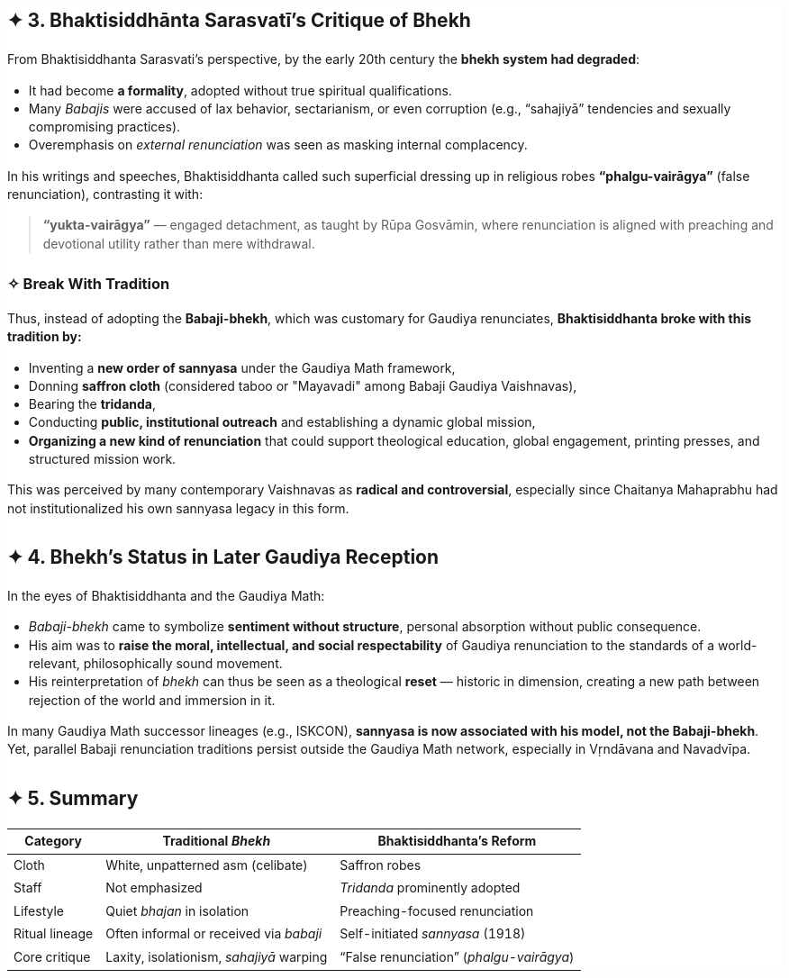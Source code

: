 ## ✦ 3. Bhaktisiddhānta Sarasvatī’s Critique of Bhekh  

From Bhaktisiddhanta Sarasvati’s perspective, by the early 20th century the **bhekh system had degraded**:
- It had become **a formality**, adopted without true spiritual qualifications.
- Many *Babajis* were accused of lax behavior, sectarianism, or even corruption (e.g., “sahajiyā” tendencies and sexually compromising practices).
- Overemphasis on *external renunciation* was seen as masking internal complacency.

In his writings and speeches, Bhaktisiddhanta called such superficial dressing up in religious robes **“phalgu-vairāgya”** (false renunciation), contrasting it with:
> **“yukta-vairāgya”** — engaged detachment, as taught by Rūpa Gosvāmin, where renunciation is aligned with preaching and devotional utility rather than mere withdrawal.

### ✧ Break With Tradition
Thus, instead of adopting the **Babaji-bhekh**, which was customary for Gaudiya renunciates, **Bhaktisiddhanta broke with this tradition by:**
- Inventing a **new order of sannyasa** under the Gaudiya Math framework,
- Donning **saffron cloth** (considered taboo or "Mayavadi" among Babaji Gaudiya Vaishnavas),
- Bearing the **tridanda**,
- Conducting **public, institutional outreach** and establishing a dynamic global mission,
- **Organizing a new kind of renunciation** that could support theological education, global engagement, printing presses, and structured mission work.

This was perceived by many contemporary Vaishnavas as **radical and controversial**, especially since Chaitanya Mahaprabhu had not institutionalized his own sannyasa legacy in this form.

## ✦ 4. Bhekh’s Status in Later Gaudiya Reception  

In the eyes of Bhaktisiddhanta and the Gaudiya Math:
- *Babaji-bhekh* came to symbolize **sentiment without structure**, personal absorption without public consequence.
- His aim was to **raise the moral, intellectual, and social respectability** of Gaudiya renunciation to the standards of a world-relevant, philosophically sound movement.
- His reinterpretation of *bhekh* can thus be seen as a theological **reset** — historic in dimension, creating a new path between rejection of the world and immersion in it.

In many Gaudiya Math successor lineages (e.g., ISKCON), **sannyasa is now associated with his model, not the Babaji-bhekh**. Yet, parallel Babaji renunciation traditions persist outside the Gaudiya Math network, especially in Vṛndāvana and Navadvīpa.

## ✦ 5. Summary

| Category             | Traditional *Bhekh*                     | Bhaktisiddhanta’s Reform |
|---------------------|-----------------------------------------|---------------------------|
| Cloth               | White, unpatterned asm (celibate)       | Saffron robes             |
| Staff               | Not emphasized                          | *Tridanda* prominently adopted |
| Lifestyle           | Quiet *bhajan* in isolation             | Preaching-focused renunciation |
| Ritual lineage      | Often informal or received via *babaji* | Self-initiated *sannyasa* (1918) |
| Core critique       | Laxity, isolationism, *sahajiyā* warping | “False renunciation” (*phalgu-vairāgya*) |
